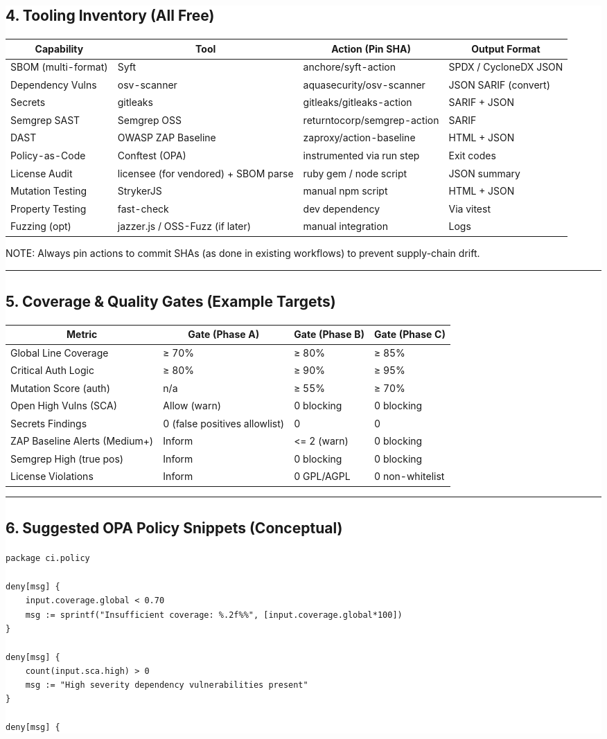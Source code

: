
## 4. Tooling Inventory (All Free)

| Capability          | Tool                                 | Action (Pin SHA)            | Output Format         |
| ------------------- | ------------------------------------ | --------------------------- | --------------------- |
| SBOM (multi-format) | Syft                                 | anchore/syft-action         | SPDX / CycloneDX JSON |
| Dependency Vulns    | osv-scanner                          | aquasecurity/osv-scanner    | JSON SARIF (convert)  |
| Secrets             | gitleaks                             | gitleaks/gitleaks-action    | SARIF + JSON          |
| Semgrep SAST        | Semgrep OSS                          | returntocorp/semgrep-action | SARIF                 |
| DAST                | OWASP ZAP Baseline                   | zaproxy/action-baseline     | HTML + JSON           |
| Policy-as-Code      | Conftest (OPA)                       | instrumented via run step   | Exit codes            |
| License Audit       | licensee (for vendored) + SBOM parse | ruby gem / node script      | JSON summary          |
| Mutation Testing    | StrykerJS                            | manual npm script           | HTML + JSON           |
| Property Testing    | fast-check                           | dev dependency              | Via vitest            |
| Fuzzing (opt)       | jazzer.js / OSS-Fuzz (if later)      | manual integration          | Logs                  |

NOTE: Always pin actions to commit SHAs (as done in existing workflows) to prevent supply-chain drift.

---

## 5. Coverage & Quality Gates (Example Targets)

| Metric                        | Gate (Phase A)                | Gate (Phase B) | Gate (Phase C)  |
| ----------------------------- | ----------------------------- | -------------- | --------------- |
| Global Line Coverage          | ≥ 70%                         | ≥ 80%          | ≥ 85%           |
| Critical Auth Logic           | ≥ 80%                         | ≥ 90%          | ≥ 95%           |
| Mutation Score (auth)         | n/a                           | ≥ 55%          | ≥ 70%           |
| Open High Vulns (SCA)         | Allow (warn)                  | 0 blocking     | 0 blocking      |
| Secrets Findings              | 0 (false positives allowlist) | 0              | 0               |
| ZAP Baseline Alerts (Medium+) | Inform                        | <= 2 (warn)    | 0 blocking      |
| Semgrep High (true pos)       | Inform                        | 0 blocking     | 0 blocking      |
| License Violations            | Inform                        | 0 GPL/AGPL     | 0 non-whitelist |

---

## 6. Suggested OPA Policy Snippets (Conceptual)

```
package ci.policy

deny[msg] {
	input.coverage.global < 0.70
	msg := sprintf("Insufficient coverage: %.2f%%", [input.coverage.global*100])
}

deny[msg] {
	count(input.sca.high) > 0
	msg := "High severity dependency vulnerabilities present"
}

deny[msg] {
```